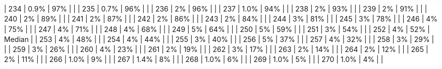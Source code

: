 | 234 | 0.9% | 97% |  |
| 235 | 0.7% | 96% |  |
| 236 | 2% | 96% |  |
| 237 | 1.0% | 94% |  |
| 238 | 2% | 93% |  |
| 239 | 2% | 91% |  |
| 240 | 2% | 89% |  |
| 241 | 2% | 87% |  |
| 242 | 2% | 86% |  |
| 243 | 2% | 84% |  |
| 244 | 3% | 81% |  |
| 245 | 3% | 78% |  |
| 246 | 4% | 75% |  |
| 247 | 4% | 71% |  |
| 248 | 4% | 68% |  |
| 249 | 5% | 64% |  |
| 250 | 5% | 59% |  |
| 251 | 3% | 54% |  |
| 252 | 4% | 52% | Median |
| 253 | 4% | 48% |  |
| 254 | 4% | 44% |  |
| 255 | 3% | 40% |  |
| 256 | 5% | 37% |  |
| 257 | 4% | 32% |  |
| 258 | 3% | 29% |  |
| 259 | 3% | 26% |  |
| 260 | 4% | 23% |  |
| 261 | 2% | 19% |  |
| 262 | 3% | 17% |  |
| 263 | 2% | 14% |  |
| 264 | 2% | 12% |  |
| 265 | 2% | 11% |  |
| 266 | 1.0% | 9% |  |
| 267 | 1.4% | 8% |  |
| 268 | 1.0% | 6% |  |
| 269 | 1.0% | 5% |  |
| 270 | 1.0% | 4% |  |
